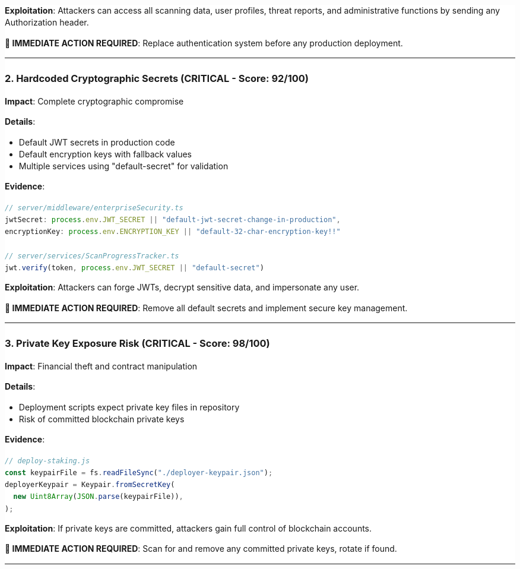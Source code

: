 **Exploitation**: Attackers can access all scanning data, user profiles, threat reports, and administrative functions by sending any Authorization header.

**🚨 IMMEDIATE ACTION REQUIRED**: Replace authentication system before any production deployment.

---

### 2. Hardcoded Cryptographic Secrets (CRITICAL - Score: 92/100)

**Impact**: Complete cryptographic compromise

**Details**:

- Default JWT secrets in production code
- Default encryption keys with fallback values
- Multiple services using "default-secret" for validation

**Evidence**:

```typescript
// server/middleware/enterpriseSecurity.ts
jwtSecret: process.env.JWT_SECRET || "default-jwt-secret-change-in-production",
encryptionKey: process.env.ENCRYPTION_KEY || "default-32-char-encryption-key!!"

// server/services/ScanProgressTracker.ts
jwt.verify(token, process.env.JWT_SECRET || "default-secret")
```

**Exploitation**: Attackers can forge JWTs, decrypt sensitive data, and impersonate any user.

**🚨 IMMEDIATE ACTION REQUIRED**: Remove all default secrets and implement secure key management.

---

### 3. Private Key Exposure Risk (CRITICAL - Score: 98/100)

**Impact**: Financial theft and contract manipulation

**Details**:

- Deployment scripts expect private key files in repository
- Risk of committed blockchain private keys

**Evidence**:

```javascript
// deploy-staking.js
const keypairFile = fs.readFileSync("./deployer-keypair.json");
deployerKeypair = Keypair.fromSecretKey(
  new Uint8Array(JSON.parse(keypairFile)),
);
```

**Exploitation**: If private keys are committed, attackers gain full control of blockchain accounts.

**🚨 IMMEDIATE ACTION REQUIRED**: Scan for and remove any committed private keys, rotate if found.

---